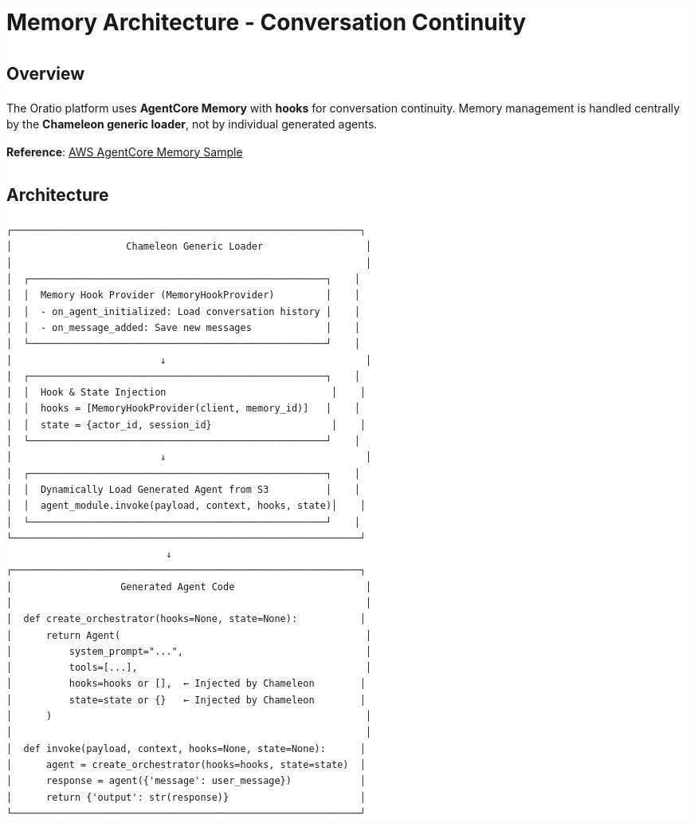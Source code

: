 # Memory Architecture - Conversation Continuity

## Overview

The Oratio platform uses **AgentCore Memory** with **hooks** for conversation continuity. Memory management is handled centrally by the **Chameleon generic loader**, not by individual generated agents.

**Reference**: [AWS AgentCore Memory Sample](https://github.com/awslabs/amazon-bedrock-agentcore-samples/blob/main/01-tutorials/04-AgentCore-memory/01-short-term-memory/01-single-agent/with-strands-agent/personal-agent.ipynb)

## Architecture

```
┌─────────────────────────────────────────────────────────────┐
│                    Chameleon Generic Loader                  │
│                                                              │
│  ┌────────────────────────────────────────────────────┐    │
│  │  Memory Hook Provider (MemoryHookProvider)         │    │
│  │  - on_agent_initialized: Load conversation history │    │
│  │  - on_message_added: Save new messages             │    │
│  └────────────────────────────────────────────────────┘    │
│                          ↓                                   │
│  ┌────────────────────────────────────────────────────┐    │
│  │  Hook & State Injection                             │    │
│  │  hooks = [MemoryHookProvider(client, memory_id)]   │    │
│  │  state = {actor_id, session_id}                     │    │
│  └────────────────────────────────────────────────────┘    │
│                          ↓                                   │
│  ┌────────────────────────────────────────────────────┐    │
│  │  Dynamically Load Generated Agent from S3          │    │
│  │  agent_module.invoke(payload, context, hooks, state)│    │
│  └────────────────────────────────────────────────────┘    │
└─────────────────────────────────────────────────────────────┘
                            ↓
┌─────────────────────────────────────────────────────────────┐
│                   Generated Agent Code                       │
│                                                              │
│  def create_orchestrator(hooks=None, state=None):           │
│      return Agent(                                           │
│          system_prompt="...",                                │
│          tools=[...],                                        │
│          hooks=hooks or [],  ← Injected by Chameleon        │
│          state=state or {}   ← Injected by Chameleon        │
│      )                                                       │
│                                                              │
│  def invoke(payload, context, hooks=None, state=None):      │
│      agent = create_orchestrator(hooks=hooks, state=state)  │
│      response = agent({'message': user_message})            │
│      return {'output': str(response)}                       │
└─────────────────────────────────────────────────────────────┘
```
